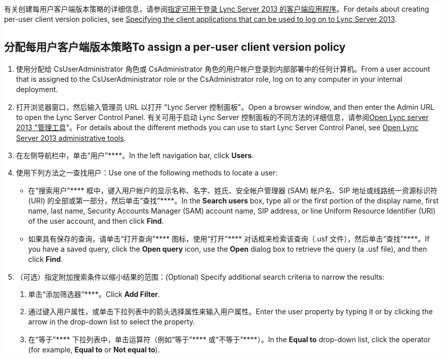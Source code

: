 <span data-ttu-id="5f6bc-109">有关创建每用户客户端版本策略的详细信息，请参阅[指定可用于登录 Lync Server 2013 的客户端应用程序](lync-server-2013-specifying-the-client-applications-that-can-be-used-to-log-on-to-lync-server-2013.md)。</span><span class="sxs-lookup"><span data-stu-id="5f6bc-109">For details about creating per-user client version policies, see [Specifying the client applications that can be used to log on to Lync Server 2013](lync-server-2013-specifying-the-client-applications-that-can-be-used-to-log-on-to-lync-server-2013.md).</span></span>

## <a name="to-assign-a-per-user-client-version-policy"></a><span data-ttu-id="5f6bc-110">分配每用户客户端版本策略</span><span class="sxs-lookup"><span data-stu-id="5f6bc-110">To assign a per-user client version policy</span></span>

1.  <span data-ttu-id="5f6bc-111">使用分配给 CsUserAdministrator 角色或 CsAdministrator 角色的用户帐户登录到内部部署中的任何计算机。</span><span class="sxs-lookup"><span data-stu-id="5f6bc-111">From a user account that is assigned to the CsUserAdministrator role or the CsAdministrator role, log on to any computer in your internal deployment.</span></span>

2.  <span data-ttu-id="5f6bc-112">打开浏览器窗口，然后输入管理员 URL 以打开 "Lync Server 控制面板"。</span><span class="sxs-lookup"><span data-stu-id="5f6bc-112">Open a browser window, and then enter the Admin URL to open the Lync Server Control Panel.</span></span> <span data-ttu-id="5f6bc-113">有关可用于启动 Lync Server 控制面板的不同方法的详细信息，请参阅[Open Lync server 2013 "管理工具](lync-server-2013-open-lync-server-administrative-tools.md)"。</span><span class="sxs-lookup"><span data-stu-id="5f6bc-113">For details about the different methods you can use to start Lync Server Control Panel, see [Open Lync Server 2013 administrative tools](lync-server-2013-open-lync-server-administrative-tools.md).</span></span>

3.  <span data-ttu-id="5f6bc-114">在左侧导航栏中，单击“用户”\*\*\*\*。</span><span class="sxs-lookup"><span data-stu-id="5f6bc-114">In the left navigation bar, click **Users**.</span></span>

4.  <span data-ttu-id="5f6bc-115">使用下列方法之一查找用户：</span><span class="sxs-lookup"><span data-stu-id="5f6bc-115">Use one of the following methods to locate a user:</span></span>
    
      - <span data-ttu-id="5f6bc-116">在“搜索用户”\*\*\*\* 框中，键入用户帐户的显示名称、名字、姓氏、安全帐户管理器 (SAM) 帐户名、SIP 地址或线路统一资源标识符 (URI) 的全部或第一部分，然后单击“查找”\*\*\*\*。</span><span class="sxs-lookup"><span data-stu-id="5f6bc-116">In the **Search users** box, type all or the first portion of the display name, first name, last name, Security Accounts Manager (SAM) account name, SIP address, or line Uniform Resource Identifier (URI) of the user account, and then click **Find**.</span></span>
    
      - <span data-ttu-id="5f6bc-117">如果具有保存的查询，请单击“打开查询”\*\*\*\* 图标，使用“打开”\*\*\*\* 对话框来检索该查询（.usf 文件），然后单击“查找”\*\*\*\*。</span><span class="sxs-lookup"><span data-stu-id="5f6bc-117">If you have a saved query, click the **Open query** icon, use the **Open** dialog box to retrieve the query (a .usf file), and then click **Find**.</span></span>

5.  <span data-ttu-id="5f6bc-118">（可选）指定附加搜索条件以缩小结果的范围：</span><span class="sxs-lookup"><span data-stu-id="5f6bc-118">(Optional) Specify additional search criteria to narrow the results:</span></span>
    
    1.  <span data-ttu-id="5f6bc-119">单击“添加筛选器”\*\*\*\*。</span><span class="sxs-lookup"><span data-stu-id="5f6bc-119">Click **Add Filter**.</span></span>
    
    2.  <span data-ttu-id="5f6bc-120">通过键入用户属性，或单击下拉列表中的箭头选择属性来输入用户属性。</span><span class="sxs-lookup"><span data-stu-id="5f6bc-120">Enter the user property by typing it or by clicking the arrow in the drop-down list to select the property.</span></span>
    
    3.  <span data-ttu-id="5f6bc-121">在“等于”\*\*\*\* 下拉列表中，单击运算符（例如“等于”\*\*\*\* 或“不等于”\*\*\*\*）。</span><span class="sxs-lookup"><span data-stu-id="5f6bc-121">In the **Equal to** drop-down list, click the operator (for example, **Equal to** or **Not equal to**).</span></span>
    